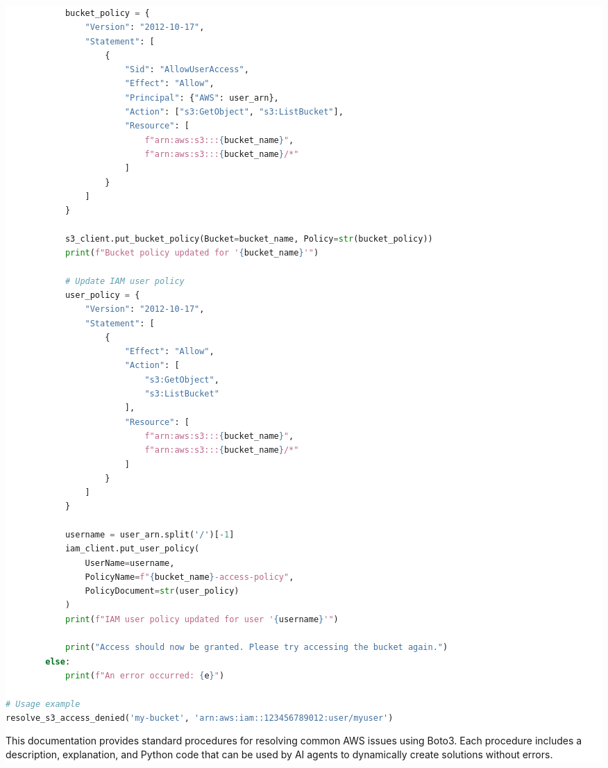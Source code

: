 ```python
            bucket_policy = {
                "Version": "2012-10-17",
                "Statement": [
                    {
                        "Sid": "AllowUserAccess",
                        "Effect": "Allow",
                        "Principal": {"AWS": user_arn},
                        "Action": ["s3:GetObject", "s3:ListBucket"],
                        "Resource": [
                            f"arn:aws:s3:::{bucket_name}",
                            f"arn:aws:s3:::{bucket_name}/*"
                        ]
                    }
                ]
            }

            s3_client.put_bucket_policy(Bucket=bucket_name, Policy=str(bucket_policy))
            print(f"Bucket policy updated for '{bucket_name}'")

            # Update IAM user policy
            user_policy = {
                "Version": "2012-10-17",
                "Statement": [
                    {
                        "Effect": "Allow",
                        "Action": [
                            "s3:GetObject",
                            "s3:ListBucket"
                        ],
                        "Resource": [
                            f"arn:aws:s3:::{bucket_name}",
                            f"arn:aws:s3:::{bucket_name}/*"
                        ]
                    }
                ]
            }

            username = user_arn.split('/')[-1]
            iam_client.put_user_policy(
                UserName=username,
                PolicyName=f"{bucket_name}-access-policy",
                PolicyDocument=str(user_policy)
            )
            print(f"IAM user policy updated for user '{username}'")

            print("Access should now be granted. Please try accessing the bucket again.")
        else:
            print(f"An error occurred: {e}")

# Usage example
resolve_s3_access_denied('my-bucket', 'arn:aws:iam::123456789012:user/myuser')
```

This documentation provides standard procedures for resolving common AWS issues using Boto3. Each procedure includes a description, explanation, and Python code that can be used by AI agents to dynamically create solutions without errors.
